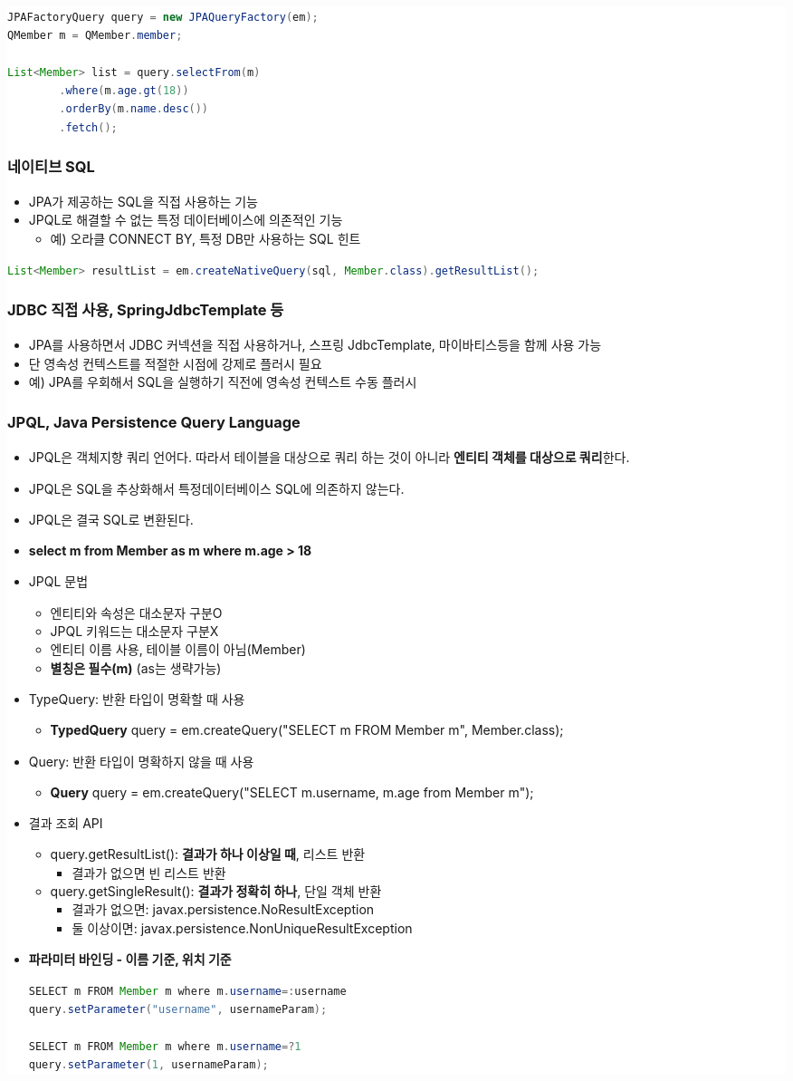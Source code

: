 ```java
JPAFactoryQuery query = new JPAQueryFactory(em);
QMember m = QMember.member;

List<Member> list = query.selectFrom(m)
        .where(m.age.gt(18))
        .orderBy(m.name.desc())
        .fetch();
```

### 네이티브 SQL

- JPA가 제공하는 SQL을 직접 사용하는 기능
- JPQL로 해결할 수 없는 특정 데이터베이스에 의존적인 기능
  - 예) 오라클 CONNECT BY, 특정 DB만 사용하는 SQL 힌트

```java
List<Member> resultList = em.createNativeQuery(sql, Member.class).getResultList();
```

### JDBC 직접 사용, SpringJdbcTemplate 등

- JPA를 사용하면서 JDBC 커넥션을 직접 사용하거나, 스프링 JdbcTemplate, 마이바티스등을 함께 사용 가능
- 단 영속성 컨텍스트를 적절한 시점에 강제로 플러시 필요
- 예) JPA를 우회해서 SQL을 실행하기 직전에 영속성 컨텍스트 수동 플러시

### JPQL, **Java Persistence Query Language**

- JPQL은 객체지향 쿼리 언어다.
  따라서 테이블을 대상으로 쿼리 하는 것이 아니라 **엔티티 객체를 대상으로 쿼리**한다.
- JPQL은 SQL을 추상화해서 특정데이터베이스 SQL에 의존하지 않는다.
- JPQL은 결국 SQL로 변환된다.
- **select m from Member as m where m.age > 18**
- JPQL 문법
  - 엔티티와 속성은 대소문자 구분O
  - JPQL 키워드는 대소문자 구분X
  - 엔티티 이름 사용, 테이블 이름이 아님(Member)
  - **별칭은 필수(m)** (as는 생략가능)
- TypeQuery: 반환 타입이 명확할 때 사용
  - **TypedQuery**<Member> query = em.createQuery("SELECT m FROM Member m", Member.class);
- Query: 반환 타입이 명확하지 않을 때 사용
  - **Query** query = em.createQuery("SELECT m.username, m.age from Member m");
- 결과 조회 API
  - query.getResultList(): **결과가 하나 이상일 때**, 리스트 반환
    - 결과가 없으면 빈 리스트 반환
  - query.getSingleResult(): **결과가 정확히 하나**, 단일 객체 반환
    - 결과가 없으면: javax.persistence.NoResultException
    - 둘 이상이면: javax.persistence.NonUniqueResultException
- **파라미터 바인딩 - 이름 기준, 위치 기준**

  ```java
  SELECT m FROM Member m where m.username=:username
  query.setParameter("username", usernameParam);
  
  SELECT m FROM Member m where m.username=?1
  query.setParameter(1, usernameParam);
  ```
